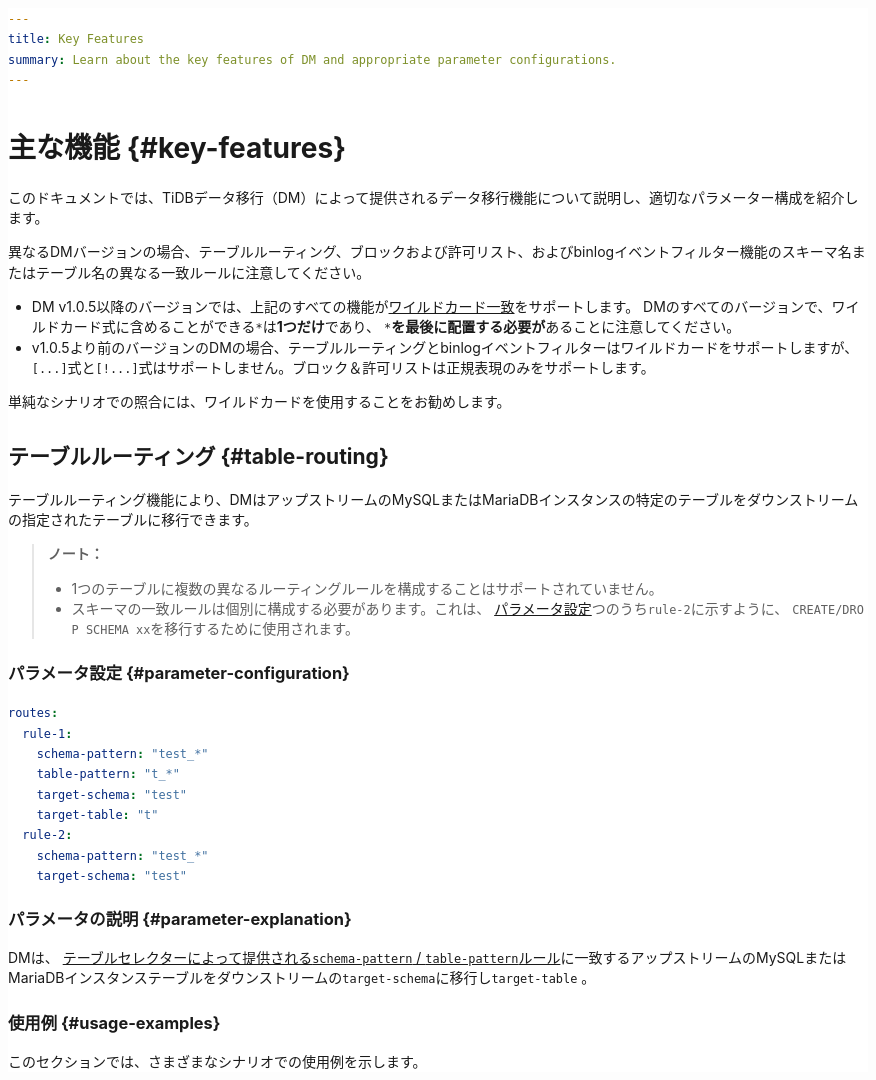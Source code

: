 ```yaml
---
title: Key Features
summary: Learn about the key features of DM and appropriate parameter configurations.
---
```


# 主な機能 {#key-features}

このドキュメントでは、TiDBデータ移行（DM）によって提供されるデータ移行機能について説明し、適切なパラメーター構成を紹介します。

異なるDMバージョンの場合、テーブルルーティング、ブロックおよび許可リスト、およびbinlogイベントフィルター機能のスキーマ名またはテーブル名の異なる一致ルールに注意してください。

-   DM v1.0.5以降のバージョンでは、上記のすべての機能が[ワイルドカード一致](https://en.wikipedia.org/wiki/Glob_(programming)#Syntax)をサポートします。 DMのすべてのバージョンで、ワイルドカード式に含めることができる`*`は**1つだけ**であり、 `*`<strong>を最後に配置する必要が</strong>あることに注意してください。
-   v1.0.5より前のバージョンのDMの場合、テーブルルーティングとbinlogイベントフィルターはワイルドカードをサポートしますが、 `[...]`式と`[!...]`式はサポートしません。ブロック＆許可リストは正規表現のみをサポートします。

単純なシナリオでの照合には、ワイルドカードを使用することをお勧めします。

## テーブルルーティング {#table-routing}

テーブルルーティング機能により、DMはアップストリームのMySQLまたはMariaDBインスタンスの特定のテーブルをダウンストリームの指定されたテーブルに移行できます。

> **ノート：**
>
> -   1つのテーブルに複数の異なるルーティングルールを構成することはサポートされていません。
> -   スキーマの一致ルールは個別に構成する必要があります。これは、 [パラメータ設定](#parameter-configuration)つのうち`rule-2`に示すように、 `CREATE/DROP SCHEMA xx`を移行するために使用されます。

### パラメータ設定 {#parameter-configuration}

```yaml
routes:
  rule-1:
    schema-pattern: "test_*"
    table-pattern: "t_*"
    target-schema: "test"
    target-table: "t"
  rule-2:
    schema-pattern: "test_*"
    target-schema: "test"
```

### パラメータの説明 {#parameter-explanation}

DMは、 [テーブルセレクターによって提供される`schema-pattern` / <code>table-pattern</code>ルール](/dm/table-selector.md)に一致するアップストリームのMySQLまたはMariaDBインスタンステーブルをダウンストリームの`target-schema`に移行し`target-table` 。

### 使用例 {#usage-examples}

このセクションでは、さまざまなシナリオでの使用例を示します。
